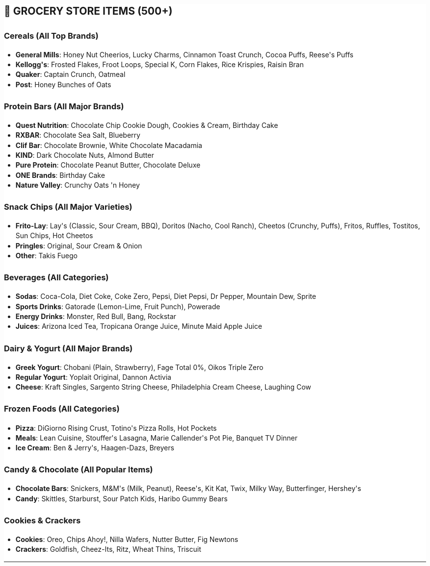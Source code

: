
## 🛒 **GROCERY STORE ITEMS (500+)**

### **Cereals (All Top Brands)**
- **General Mills**: Honey Nut Cheerios, Lucky Charms, Cinnamon Toast Crunch, Cocoa Puffs, Reese's Puffs
- **Kellogg's**: Frosted Flakes, Froot Loops, Special K, Corn Flakes, Rice Krispies, Raisin Bran
- **Quaker**: Captain Crunch, Oatmeal
- **Post**: Honey Bunches of Oats

### **Protein Bars (All Major Brands)**
- **Quest Nutrition**: Chocolate Chip Cookie Dough, Cookies & Cream, Birthday Cake
- **RXBAR**: Chocolate Sea Salt, Blueberry
- **Clif Bar**: Chocolate Brownie, White Chocolate Macadamia
- **KIND**: Dark Chocolate Nuts, Almond Butter
- **Pure Protein**: Chocolate Peanut Butter, Chocolate Deluxe
- **ONE Brands**: Birthday Cake
- **Nature Valley**: Crunchy Oats 'n Honey

### **Snack Chips (All Major Varieties)**
- **Frito-Lay**: Lay's (Classic, Sour Cream, BBQ), Doritos (Nacho, Cool Ranch), Cheetos (Crunchy, Puffs), Fritos, Ruffles, Tostitos, Sun Chips, Hot Cheetos
- **Pringles**: Original, Sour Cream & Onion
- **Other**: Takis Fuego

### **Beverages (All Categories)**
- **Sodas**: Coca-Cola, Diet Coke, Coke Zero, Pepsi, Diet Pepsi, Dr Pepper, Mountain Dew, Sprite
- **Sports Drinks**: Gatorade (Lemon-Lime, Fruit Punch), Powerade
- **Energy Drinks**: Monster, Red Bull, Bang, Rockstar
- **Juices**: Arizona Iced Tea, Tropicana Orange Juice, Minute Maid Apple Juice

### **Dairy & Yogurt (All Major Brands)**
- **Greek Yogurt**: Chobani (Plain, Strawberry), Fage Total 0%, Oikos Triple Zero
- **Regular Yogurt**: Yoplait Original, Dannon Activia
- **Cheese**: Kraft Singles, Sargento String Cheese, Philadelphia Cream Cheese, Laughing Cow

### **Frozen Foods (All Categories)**
- **Pizza**: DiGiorno Rising Crust, Totino's Pizza Rolls, Hot Pockets
- **Meals**: Lean Cuisine, Stouffer's Lasagna, Marie Callender's Pot Pie, Banquet TV Dinner
- **Ice Cream**: Ben & Jerry's, Haagen-Dazs, Breyers

### **Candy & Chocolate (All Popular Items)**
- **Chocolate Bars**: Snickers, M&M's (Milk, Peanut), Reese's, Kit Kat, Twix, Milky Way, Butterfinger, Hershey's
- **Candy**: Skittles, Starburst, Sour Patch Kids, Haribo Gummy Bears

### **Cookies & Crackers**
- **Cookies**: Oreo, Chips Ahoy!, Nilla Wafers, Nutter Butter, Fig Newtons
- **Crackers**: Goldfish, Cheez-Its, Ritz, Wheat Thins, Triscuit

---
